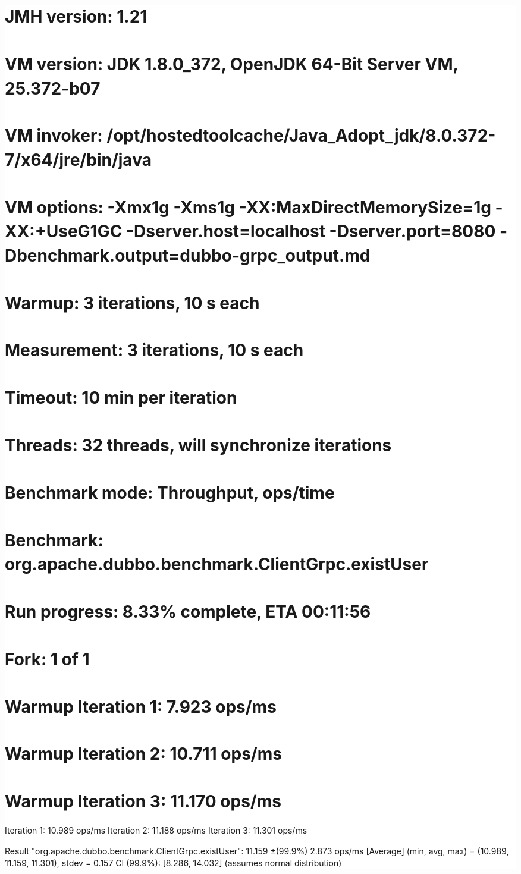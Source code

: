 
# JMH version: 1.21
# VM version: JDK 1.8.0_372, OpenJDK 64-Bit Server VM, 25.372-b07
# VM invoker: /opt/hostedtoolcache/Java_Adopt_jdk/8.0.372-7/x64/jre/bin/java
# VM options: -Xmx1g -Xms1g -XX:MaxDirectMemorySize=1g -XX:+UseG1GC -Dserver.host=localhost -Dserver.port=8080 -Dbenchmark.output=dubbo-grpc_output.md
# Warmup: 3 iterations, 10 s each
# Measurement: 3 iterations, 10 s each
# Timeout: 10 min per iteration
# Threads: 32 threads, will synchronize iterations
# Benchmark mode: Throughput, ops/time
# Benchmark: org.apache.dubbo.benchmark.ClientGrpc.existUser

# Run progress: 8.33% complete, ETA 00:11:56
# Fork: 1 of 1
# Warmup Iteration   1: 7.923 ops/ms
# Warmup Iteration   2: 10.711 ops/ms
# Warmup Iteration   3: 11.170 ops/ms
Iteration   1: 10.989 ops/ms
Iteration   2: 11.188 ops/ms
Iteration   3: 11.301 ops/ms


Result "org.apache.dubbo.benchmark.ClientGrpc.existUser":
  11.159 ±(99.9%) 2.873 ops/ms [Average]
  (min, avg, max) = (10.989, 11.159, 11.301), stdev = 0.157
  CI (99.9%): [8.286, 14.032] (assumes normal distribution)
